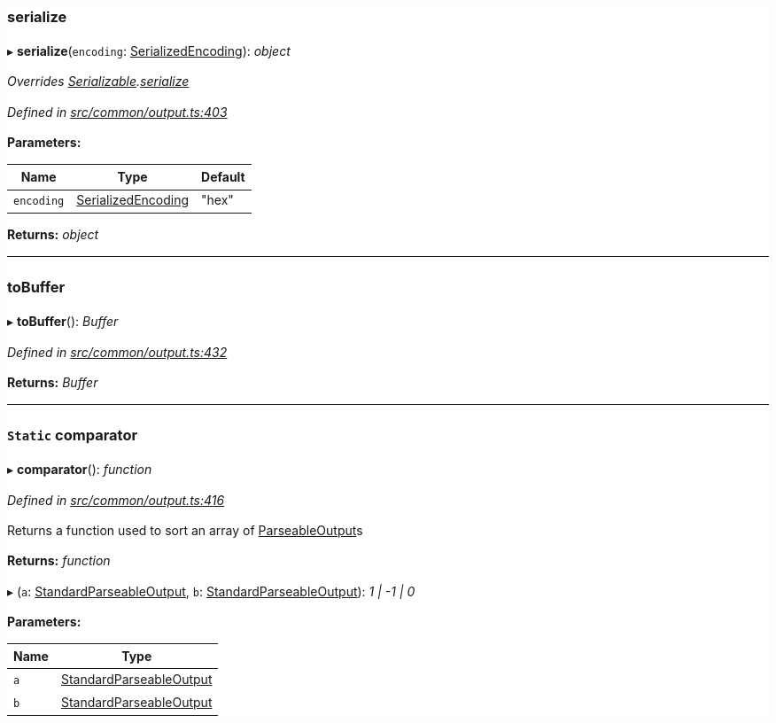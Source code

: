 ### serialize

▸ **serialize**(`encoding`: [SerializedEncoding](../modules/utils_serialization#serializedencoding)): _object_

_Overrides [Serializable](utils_serialization.serializable).[serialize](utils_serialization.serializable#serialize)_

_Defined in [src/common/output.ts:403](https://github.com/chain4travel/caminojs/blob/3883166/src/common/output.ts#L403)_

**Parameters:**

| Name       | Type                                                                    | Default |
| ---------- | ----------------------------------------------------------------------- | ------- |
| `encoding` | [SerializedEncoding](../modules/utils_serialization#serializedencoding) | "hex"   |

**Returns:** _object_

---

### toBuffer

▸ **toBuffer**(): _Buffer_

_Defined in [src/common/output.ts:432](https://github.com/chain4travel/caminojs/blob/3883166/src/common/output.ts#L432)_

**Returns:** _Buffer_

---

### `Static` comparator

▸ **comparator**(): _function_

_Defined in [src/common/output.ts:416](https://github.com/chain4travel/caminojs/blob/3883166/src/common/output.ts#L416)_

Returns a function used to sort an array of [ParseableOutput](api_platformvm_outputs.parseableoutput)s

**Returns:** _function_

▸ (`a`: [StandardParseableOutput](common_output.standardparseableoutput), `b`: [StandardParseableOutput](common_output.standardparseableoutput)): _1 | -1 | 0_

**Parameters:**

| Name | Type                                                             |
| ---- | ---------------------------------------------------------------- |
| `a`  | [StandardParseableOutput](common_output.standardparseableoutput) |
| `b`  | [StandardParseableOutput](common_output.standardparseableoutput) |
